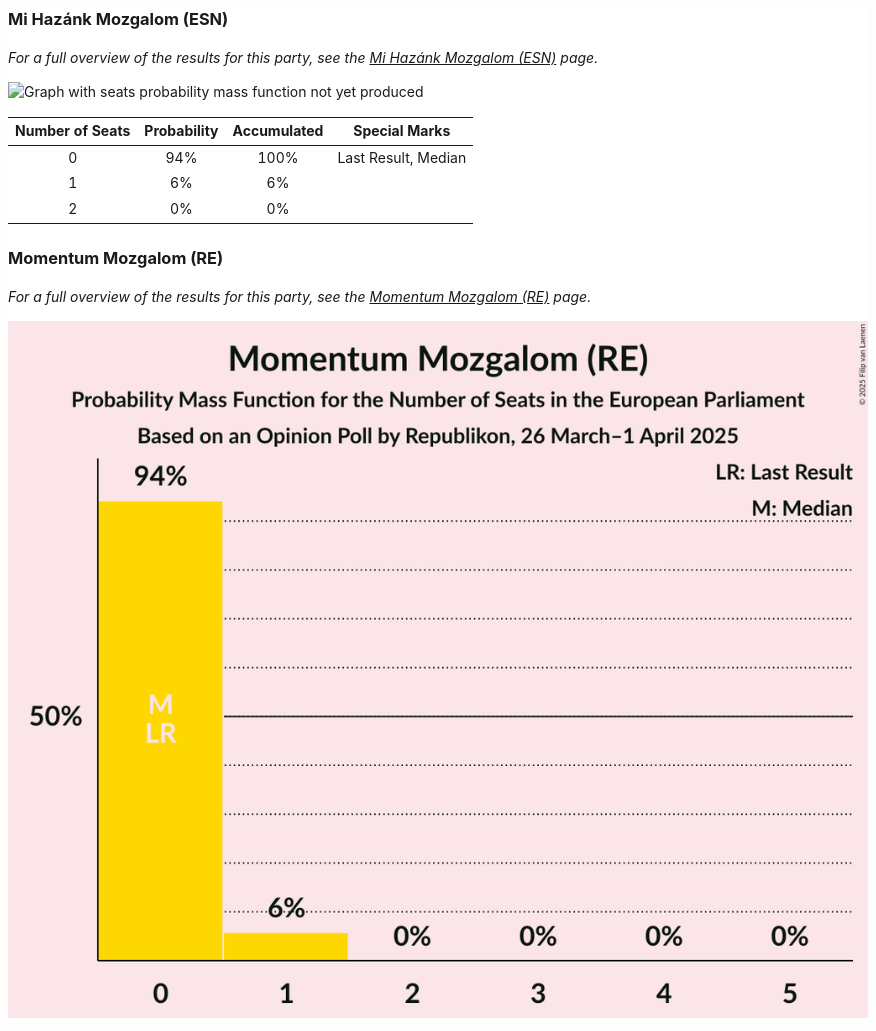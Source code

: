 ### Mi Hazánk Mozgalom (ESN)

*For a full overview of the results for this party, see the [Mi Hazánk Mozgalom (ESN)](party-mihazánkmozgalomesn.html) page.*

![Graph with seats probability mass function not yet produced](2025-04-01-Republikon-seats-pmf-mihazánkmozgalomesn.png "Seats Probability Mass Function")

| Number of Seats | Probability | Accumulated | Special Marks |
|:---------------:|:-----------:|:-----------:|:-------------:|
| 0 | 94% | 100% | Last Result, Median |
| 1 | 6% | 6% |  |
| 2 | 0% | 0% |  |

### Momentum Mozgalom (RE)

*For a full overview of the results for this party, see the [Momentum Mozgalom (RE)](party-momentummozgalomre.html) page.*

![Graph with seats probability mass function not yet produced](2025-04-01-Republikon-seats-pmf-momentummozgalomre.png "Seats Probability Mass Function")
